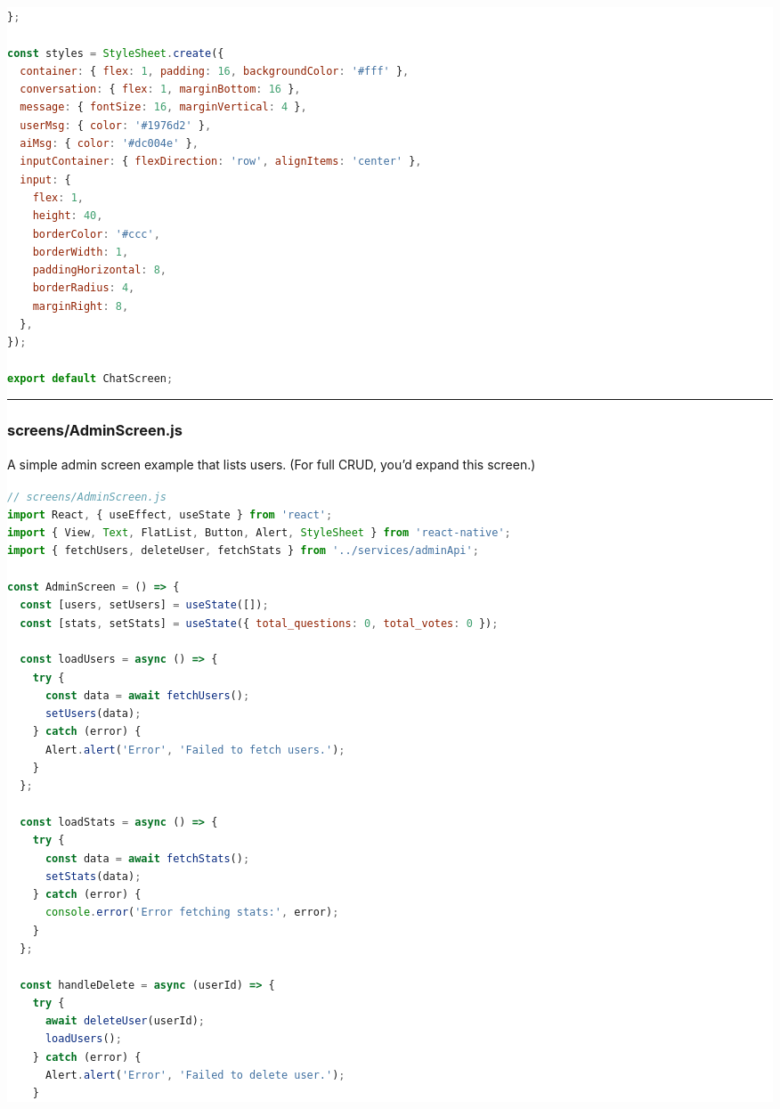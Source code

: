 ```jsx
};

const styles = StyleSheet.create({
  container: { flex: 1, padding: 16, backgroundColor: '#fff' },
  conversation: { flex: 1, marginBottom: 16 },
  message: { fontSize: 16, marginVertical: 4 },
  userMsg: { color: '#1976d2' },
  aiMsg: { color: '#dc004e' },
  inputContainer: { flexDirection: 'row', alignItems: 'center' },
  input: {
    flex: 1,
    height: 40,
    borderColor: '#ccc',
    borderWidth: 1,
    paddingHorizontal: 8,
    borderRadius: 4,
    marginRight: 8,
  },
});

export default ChatScreen;
```

---

### **screens/AdminScreen.js**

A simple admin screen example that lists users. (For full CRUD, you’d expand this screen.)
 
```jsx
// screens/AdminScreen.js
import React, { useEffect, useState } from 'react';
import { View, Text, FlatList, Button, Alert, StyleSheet } from 'react-native';
import { fetchUsers, deleteUser, fetchStats } from '../services/adminApi';

const AdminScreen = () => {
  const [users, setUsers] = useState([]);
  const [stats, setStats] = useState({ total_questions: 0, total_votes: 0 });
  
  const loadUsers = async () => {
    try {
      const data = await fetchUsers();
      setUsers(data);
    } catch (error) {
      Alert.alert('Error', 'Failed to fetch users.');
    }
  };

  const loadStats = async () => {
    try {
      const data = await fetchStats();
      setStats(data);
    } catch (error) {
      console.error('Error fetching stats:', error);
    }
  };

  const handleDelete = async (userId) => {
    try {
      await deleteUser(userId);
      loadUsers();
    } catch (error) {
      Alert.alert('Error', 'Failed to delete user.');
    }
```